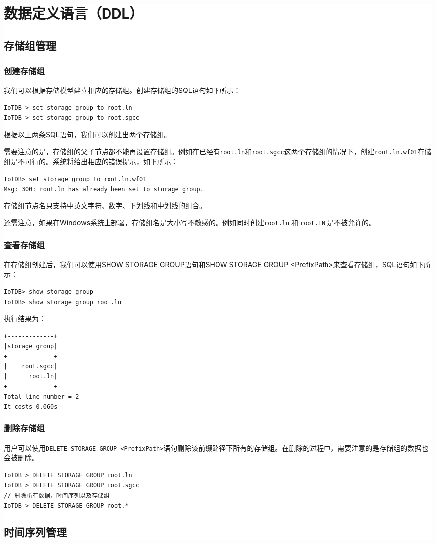 

# 数据定义语言（DDL）

## 存储组管理

### 创建存储组

我们可以根据存储模型建立相应的存储组。创建存储组的SQL语句如下所示：

```
IoTDB > set storage group to root.ln
IoTDB > set storage group to root.sgcc
```

根据以上两条SQL语句，我们可以创建出两个存储组。

需要注意的是，存储组的父子节点都不能再设置存储组。例如在已经有`root.ln`和`root.sgcc`这两个存储组的情况下，创建`root.ln.wf01`存储组是不可行的。系统将给出相应的错误提示，如下所示：

```
IoTDB> set storage group to root.ln.wf01
Msg: 300: root.ln has already been set to storage group.
```
存储组节点名只支持中英文字符、数字、下划线和中划线的组合。

还需注意，如果在Windows系统上部署，存储组名是大小写不敏感的。例如同时创建`root.ln` 和 `root.LN` 是不被允许的。

### 查看存储组

在存储组创建后，我们可以使用[SHOW STORAGE GROUP](../Appendix/SQL-Reference.md)语句和[SHOW STORAGE GROUP \<PrefixPath>](../Appendix/SQL-Reference.md)来查看存储组，SQL语句如下所示：

```
IoTDB> show storage group
IoTDB> show storage group root.ln
```

执行结果为：

```
+-------------+
|storage group|
+-------------+
|    root.sgcc|
|      root.ln|
+-------------+
Total line number = 2
It costs 0.060s
```

### 删除存储组

用户可以使用`DELETE STORAGE GROUP <PrefixPath>`语句删除该前缀路径下所有的存储组。在删除的过程中，需要注意的是存储组的数据也会被删除。

```
IoTDB > DELETE STORAGE GROUP root.ln
IoTDB > DELETE STORAGE GROUP root.sgcc
// 删除所有数据，时间序列以及存储组
IoTDB > DELETE STORAGE GROUP root.*
```
## 时间序列管理
